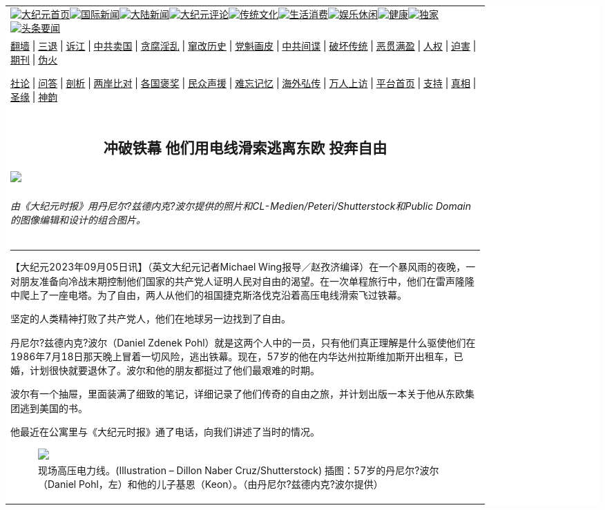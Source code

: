 <a name="1" id="1" target="_blank"></a><span id="1"></span>
<table align=center border="0"><tr><td colspan="2" VALIGN=TOP><a href="https://github.com/1992513/djy/blob/master/gb/nf1351518.md#1"><img src="https://raw.githubusercontent.com/1992513/www/master/t/djy/1.jpg" title="大纪元首页" alt="大纪元首页"></a><a href="https://github.com/1992513/djy/blob/master/gb/n24hr.md#1"><img src="https://raw.githubusercontent.com/1992513/www/master/t/djy/3.jpg" title="国际新闻" alt="国际新闻"></a><a href="https://github.com/1992513/djy/blob/master/gb/nsc413.md#1"><img src="https://raw.githubusercontent.com/1992513/www/master/t/djy/4.jpg" title="大陆新闻" alt="大陆新闻"></a><a href="https://github.com/1992513/djy/blob/master/gb/news392.md#1"><img src="https://raw.githubusercontent.com/1992513/www/master/t/djy/5.jpg" title="大纪元评论" alt="大纪元评论"></a><a href="https://github.com/1992513/djy/blob/master/gb/news2007.md#1"><img src="https://raw.githubusercontent.com/1992513/www/master/t/djy/6.jpg" title="传统文化" alt="传统文化"></a><a href="https://github.com/1992513/djy/blob/master/gb/news2008.md#1"><img src="https://raw.githubusercontent.com/1992513/www/master/t/djy/7.jpg" title="生活消费" alt="生活消费"></a><a href="https://github.com/1992513/djy/blob/master/gb/ncyule.md#1"><img src="https://raw.githubusercontent.com/1992513/www/master/t/djy/8.jpg" title="娱乐休闲" alt="娱乐休闲"></a><a href="https://github.com/1992513/djy/blob/master/gb/nsc1002.md#1"><img src="https://raw.githubusercontent.com/1992513/www/master/t/djy/9.jpg" title="健康" alt="健康"></a><a href="https://github.com/1992513/djy/blob/master/gb/nf6092.md#1"><img src="https://raw.githubusercontent.com/1992513/www/master/t/djy/10a.jpg" title="独家" alt="独家"></a><a href="https://github.com/1992513/djy/blob/master/gb/nf4514.md#1"><img src="https://raw.githubusercontent.com/1992513/www/master/t/djy/12a.jpg" title="头条要闻" alt="头条要闻"></a></td></tr>
<tr><td colspan="2" VALIGN=TOP><a target="_blank" href="https://github.com/1992513/www/blob/master/README.md?zsrh#1">翻墙</a> | <a target="_blank" href="https://github.com/1992513/djy/blob/master/gb/nf5657.md#1">三退</a> | <a target="_blank" href="https://github.com/1992513/djy/blob/master/gb/nf6124.md#1">诉江</a> | <a target="_blank" href="https://github.com/1992513/djy/blob/master/gb/nf1176117.md#1">中共卖国</a> | <a target="_blank" href="https://github.com/1992513/djy/blob/master/gb/nf5773.md#1">贪腐淫乱</a> | <a target="_blank" href="https://github.com/1992513/djy/blob/master/gb/nf1176115.md#1">窜改历史</a> | <a target="_blank" href="https://github.com/1992513/djy/blob/master/gb/nf1176107.md#1">党魁画皮</a> | <a target="_blank" href="https://github.com/1992513/djy/blob/master/gb/nf1320400.md#1">中共间谍</a> | <a target="_blank" href="https://github.com/1992513/djy/blob/master/gb/nf1176114.md#1">破坏传统</a> | <a target="_blank" href="https://github.com/1992513/ntdtv/blob/master/gb/prog447_1.md#1">恶贯满盈</a> | <a target="_blank" href="https://github.com/1992513/djy/blob/master/gb/ncid278.md#1">人权</a> | <a target="_blank" href="https://github.com/1992513/djy/blob/master/gb/nf1176111.md#1">迫害</a> | <a target="_blank" href="https://gitlab.com/szzdlab/mh-qikan/blob/master/README.md#1">期刊</a> | <a target="_blank" href="https://github.com/1992513/djy/blob/master/gb/nf5562.md#1">伪火</a></p><p><a target="_blank" href="https://github.com/1992513/djy/blob/master/gb/9p.md#1">社论</a> | <a target="_blank" href="https://github.com/1992513/djy/blob/master/gb/nf4378.md#1">问答</a> | <a target="_blank" href="https://github.com/1992513/djy/blob/master/gb/nf5792.md#1">剖析</a> | <a target="_blank" href="https://github.com/1992513/djy/blob/master/gb/nf5735.md#1">两岸比对</a> | <a target="_blank" href="https://github.com/1992513/djy/blob/master/gb/nf6119.md#1">各国褒奖</a> | <a target="_blank" href="https://github.com/1992513/djy/blob/master/gb/nf6120.md#1">民众声援</a> | <a target="_blank" href="https://github.com/1992513/djy/blob/master/gb/nf1188594.md#1">难忘记忆</a> | <a target="_blank" href="https://github.com/1992513/djy/blob/master/gb/nf3180.md#1">海外弘传</a> | <a target="_blank" href="https://github.com/1992513/djy/blob/master/gb/nf5410.md#1">万人上访</a> | <a target="_blank" href="https://github.com/1992513/www/blob/master/README.md?zsrh#1">平台首页</a> | <a target="_blank" href="https://github.com/1992513/djy/blob/master/gb/nf4386.md#1">支持</a> | <a target="_blank" href="https://github.com/1992513/djy/blob/master/gb/nf4389.md#1">真相</a> | <a target="_blank" href="https://github.com/1992513/djy/blob/master/gb/nf5790.md#1">圣缘</a> | <a target="_blank" href="https://github.com/1992513/djy/blob/master/gb/nf4786.md#1">神韵</a></td></tr>
<tr><td VALIGN=TOP width="626"><h2 align=center>冲破铁幕 他们用电线滑索逃离东欧 投奔自由</h2>
<img width="600" src="https://i.epochtimes.com/assets/uploads/2023/09/id14067505-thumb-Daniel-Pohl-1200x720-600x400.jpg" />
<h6>由《大纪元时报》用丹尼尔?兹德内克?波尔提供的照片和CL-Medien/Peteri/Shutterstock和Public Domain的图像编辑和设计的组合图片。
</h6>
<hr>
	<p>【大纪元2023年09月05日讯】（英文大纪元记者Michael Wing报导／赵孜济编译）在一个暴风雨的夜晚，一对朋友准备向冷战末期控制他们国家的共产党人证明人民对自由的渴望。在一次单程旅行中，他们在雷声隆隆中爬上了一座电塔。为了自由，两人从他们的祖国捷克斯洛伐克沿着高压电线滑索飞过铁幕。</p>
<p>坚定的人类精神打败了共产党人，他们在地球另一边找到了自由。</p>
<p>丹尼尔?兹德内克?波尔（Daniel Zdenek Pohl）就是这两个人中的一员，只有他们真正理解是什么驱使他们在1986年7月18日那天晚上冒着一切风险，逃出铁幕。现在，57岁的他在内华达州拉斯维加斯开出租车，已婚，计划很快就要退休了。波尔和他的朋友都挺过了他们最艰难的时期。</p>
<p>波尔有一个抽屉，里面装满了细致的笔记，详细记录了他们传奇的自由之旅，并计划出版一本关于他从东欧集团逃到美国的书。</p>
<p>他最近在公寓里与《大纪元时报》通了电话，向我们讲述了当时的情况。</p>
<figure style="width: 600px" class="wp-caption aligncenter"><ahref=" https://img.theepochtimes.com/assets/uploads/2023/08/31/id5483915-Daniel-Zdenek-Pohl-5-1200x800.jpg?_gl=1*7mnapf*_gcl_au*MzE4ODA4LjE2OTIzODQxMzA." target="_blank" rel="noreferrer noopener"> <img decoding="async" class="" src="https://img.theepochtimes.com/assets/uploads/2023/08/31/id5483915-Daniel-Zdenek-Pohl-5-1200x800.jpg?_gl=1*7mnapf*_gcl_au*MzE4ODA4LjE2OTIzODQxMzA." width="600" b="400" /></a><figcaption class="wp-caption-text">现场高压电力线。(Illustration &#8211; Dillon Naber Cruz/Shutterstock) 插图：57岁的丹尼尔?波尔（Daniel Pohl，左）和他的儿子基恩（Keon）。（由丹尼尔?兹德内克?波尔提供）</figcaption></figure>